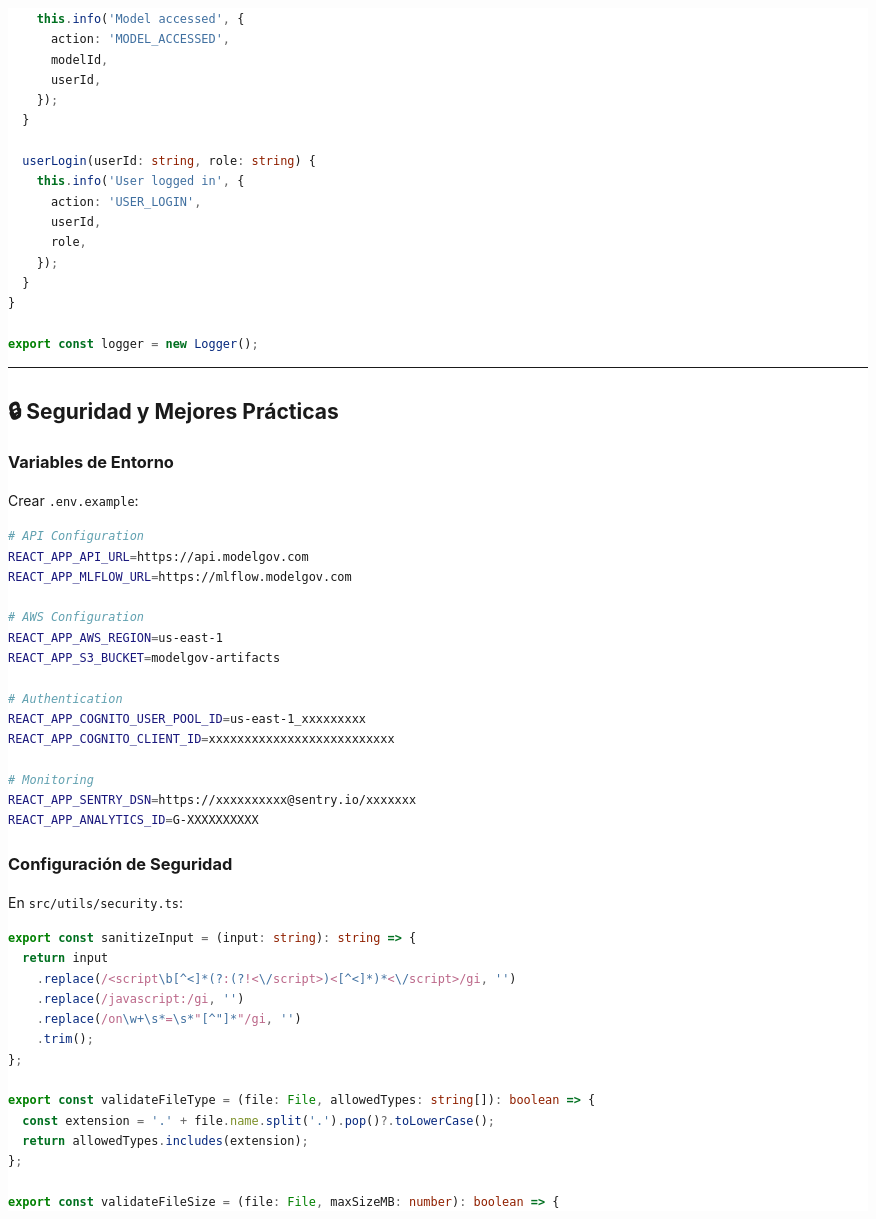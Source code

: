 ```typescript
    this.info('Model accessed', {
      action: 'MODEL_ACCESSED',
      modelId,
      userId,
    });
  }

  userLogin(userId: string, role: string) {
    this.info('User logged in', {
      action: 'USER_LOGIN',
      userId,
      role,
    });
  }
}

export const logger = new Logger();
```

---

## 🔒 Seguridad y Mejores Prácticas

### Variables de Entorno

Crear `.env.example`:

```bash
# API Configuration
REACT_APP_API_URL=https://api.modelgov.com
REACT_APP_MLFLOW_URL=https://mlflow.modelgov.com

# AWS Configuration
REACT_APP_AWS_REGION=us-east-1
REACT_APP_S3_BUCKET=modelgov-artifacts

# Authentication
REACT_APP_COGNITO_USER_POOL_ID=us-east-1_xxxxxxxxx
REACT_APP_COGNITO_CLIENT_ID=xxxxxxxxxxxxxxxxxxxxxxxxxx

# Monitoring
REACT_APP_SENTRY_DSN=https://xxxxxxxxxx@sentry.io/xxxxxxx
REACT_APP_ANALYTICS_ID=G-XXXXXXXXXX
```

### Configuración de Seguridad

En `src/utils/security.ts`:

```typescript
export const sanitizeInput = (input: string): string => {
  return input
    .replace(/<script\b[^<]*(?:(?!<\/script>)<[^<]*)*<\/script>/gi, '')
    .replace(/javascript:/gi, '')
    .replace(/on\w+\s*=\s*"[^"]*"/gi, '')
    .trim();
};

export const validateFileType = (file: File, allowedTypes: string[]): boolean => {
  const extension = '.' + file.name.split('.').pop()?.toLowerCase();
  return allowedTypes.includes(extension);
};

export const validateFileSize = (file: File, maxSizeMB: number): boolean => {
```

  [key: string]: any;